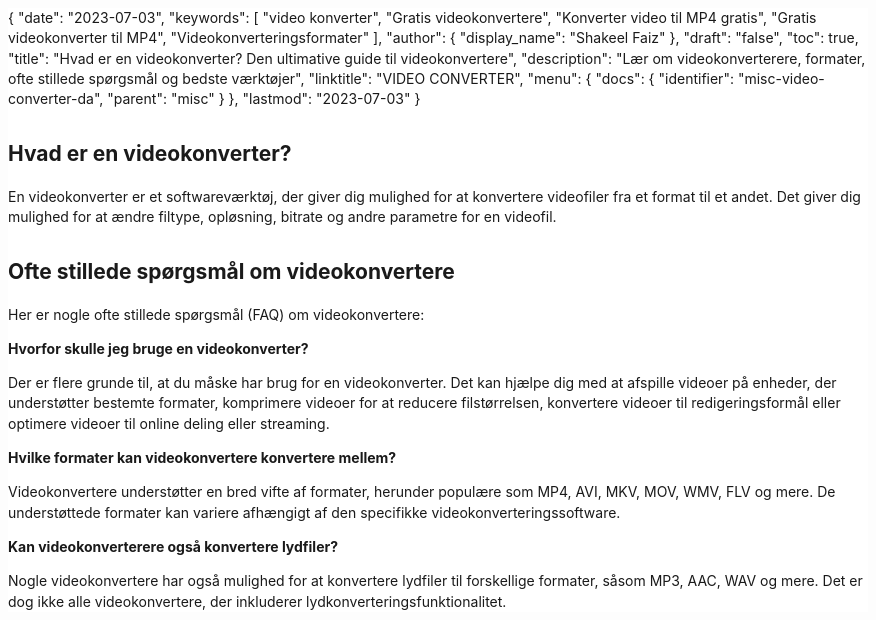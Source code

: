 {
  "date": "2023-07-03",
  "keywords": [
"video konverter",
"Gratis videokonvertere",
"Konverter video til MP4 gratis",
"Gratis videokonverter til MP4",
"Videokonverteringsformater"
],
  "author": {
    "display_name": "Shakeel Faiz"
},
  "draft": "false",
  "toc": true,
  "title": "Hvad er en videokonverter? Den ultimative guide til videokonvertere",
  "description": "Lær om videokonverterere, formater, ofte stillede spørgsmål og bedste værktøjer",
  "linktitle": "VIDEO CONVERTER",
  "menu": {
    "docs": {
      "identifier": "misc-video-converter-da",
      "parent": "misc"
}
},
  "lastmod": "2023-07-03"
}

## Hvad er en videokonverter?

En videokonverter er et softwareværktøj, der giver dig mulighed for at konvertere videofiler fra et format til et andet. Det giver dig mulighed for at ændre filtype, opløsning, bitrate og andre parametre for en videofil.

## Ofte stillede spørgsmål om videokonvertere

Her er nogle ofte stillede spørgsmål (FAQ) om videokonvertere:

**Hvorfor skulle jeg bruge en videokonverter?**

Der er flere grunde til, at du måske har brug for en videokonverter. Det kan hjælpe dig med at afspille videoer på enheder, der understøtter bestemte formater, komprimere videoer for at reducere filstørrelsen, konvertere videoer til redigeringsformål eller optimere videoer til online deling eller streaming.

**Hvilke formater kan videokonvertere konvertere mellem?**

Videokonvertere understøtter en bred vifte af formater, herunder populære som MP4, AVI, MKV, MOV, WMV, FLV og mere. De understøttede formater kan variere afhængigt af den specifikke videokonverteringssoftware.

**Kan videokonverterere også konvertere lydfiler?**

Nogle videokonvertere har også mulighed for at konvertere lydfiler til forskellige formater, såsom MP3, AAC, WAV og mere. Det er dog ikke alle videokonvertere, der inkluderer lydkonverteringsfunktionalitet.
